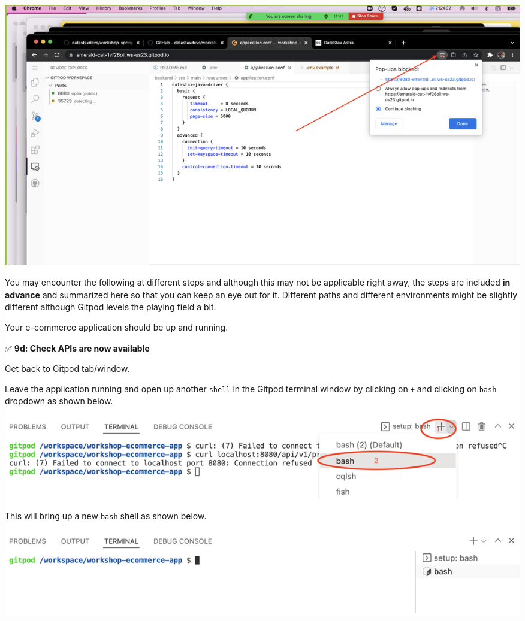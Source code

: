 ![gitpod](data/img/PopupBlocked.png?raw=true)

You may encounter the following at different steps and although this may not be applicable right away, the steps are included **in advance** and summarized here so that you can keep an eye out for it. Different paths and different environments might be slightly different although Gitpod levels the playing field a bit.

Your e-commerce application should be up and running.

✅ **9d: Check APIs are now available**

Get back to Gitpod tab/window.

Leave the application running and open up another `shell` in the Gitpod terminal window by clicking on `+` and clicking on `bash` dropdown as shown below.

![gitpod](data/img/gitpod-newbash1.png?raw=true)

This will bring up a new `bash` shell as shown below.

![gitpod](data/img/gitpod-newbash2.png?raw=true)
